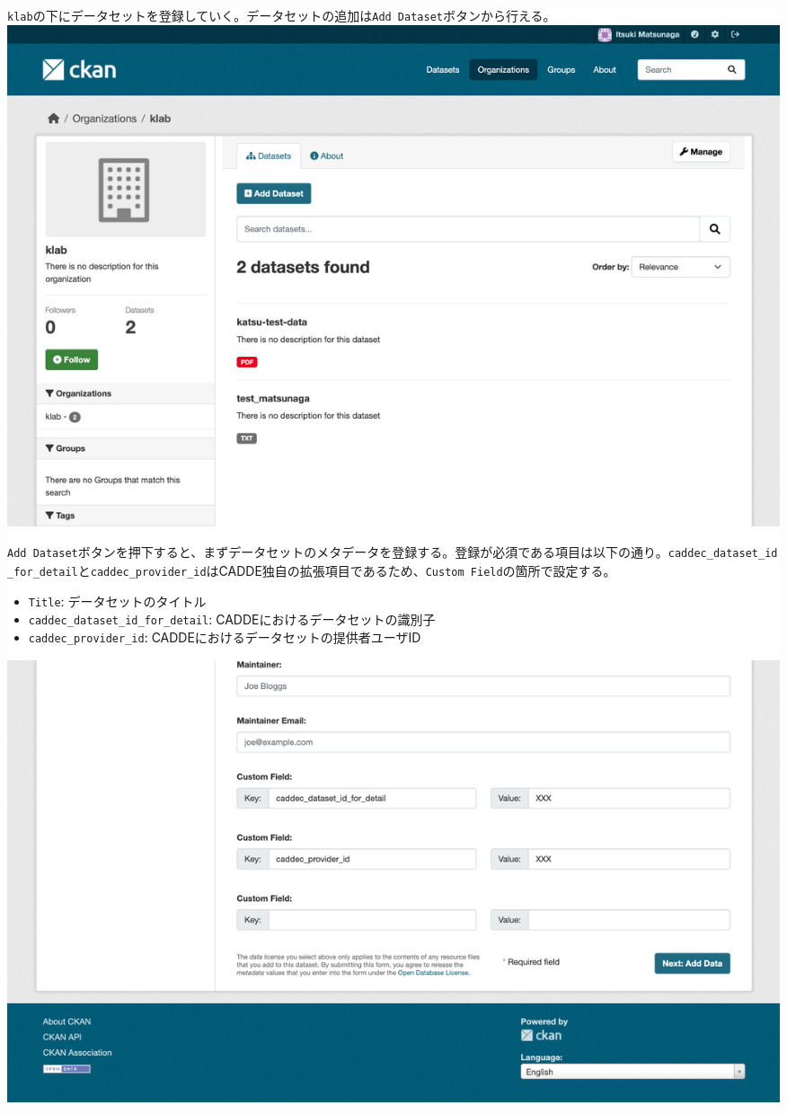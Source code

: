 `klab`の下にデータセットを登録していく。データセットの追加は`Add Dataset`ボタンから行える。
![カタログサイトklabデータセット一覧](./png/catalog_dataset.png)

`Add Dataset`ボタンを押下すると、まずデータセットのメタデータを登録する。登録が必須である項目は以下の通り。`caddec_dataset_id_for_detail`と`caddec_provider_id`はCADDE独自の拡張項目であるため、`Custom Field`の箇所で設定する。
- `Title`: データセットのタイトル
- `caddec_dataset_id_for_detail`: CADDEにおけるデータセットの識別子
- `caddec_provider_id`: CADDEにおけるデータセットの提供者ユーザID

![カタログサイトデータセット追加画面](./png/catalog_custom_field.png)
